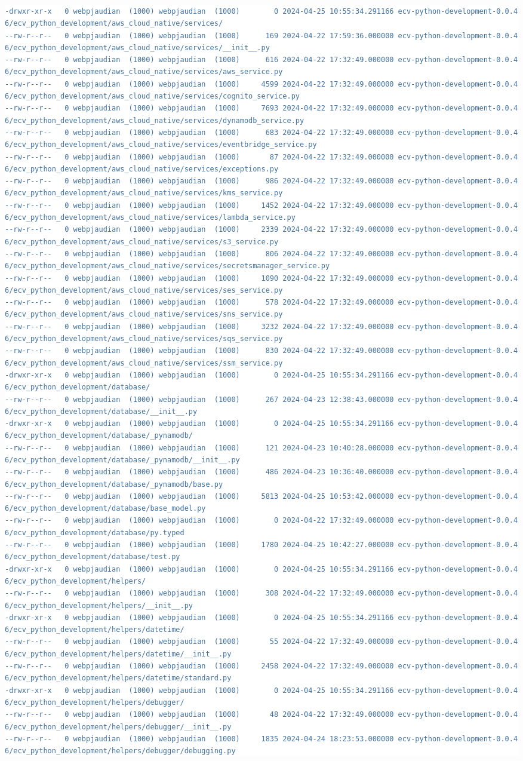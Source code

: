 ```diff
-drwxr-xr-x   0 webpjaudian  (1000) webpjaudian  (1000)        0 2024-04-25 10:55:34.291166 ecv-python-development-0.0.46/ecv_python_development/aws_cloud_native/services/
--rw-r--r--   0 webpjaudian  (1000) webpjaudian  (1000)      169 2024-04-22 17:59:36.000000 ecv-python-development-0.0.46/ecv_python_development/aws_cloud_native/services/__init__.py
--rw-r--r--   0 webpjaudian  (1000) webpjaudian  (1000)      616 2024-04-22 17:32:49.000000 ecv-python-development-0.0.46/ecv_python_development/aws_cloud_native/services/aws_service.py
--rw-r--r--   0 webpjaudian  (1000) webpjaudian  (1000)     4599 2024-04-22 17:32:49.000000 ecv-python-development-0.0.46/ecv_python_development/aws_cloud_native/services/cognito_service.py
--rw-r--r--   0 webpjaudian  (1000) webpjaudian  (1000)     7693 2024-04-22 17:32:49.000000 ecv-python-development-0.0.46/ecv_python_development/aws_cloud_native/services/dynamodb_service.py
--rw-r--r--   0 webpjaudian  (1000) webpjaudian  (1000)      683 2024-04-22 17:32:49.000000 ecv-python-development-0.0.46/ecv_python_development/aws_cloud_native/services/eventbridge_service.py
--rw-r--r--   0 webpjaudian  (1000) webpjaudian  (1000)       87 2024-04-22 17:32:49.000000 ecv-python-development-0.0.46/ecv_python_development/aws_cloud_native/services/exceptions.py
--rw-r--r--   0 webpjaudian  (1000) webpjaudian  (1000)      986 2024-04-22 17:32:49.000000 ecv-python-development-0.0.46/ecv_python_development/aws_cloud_native/services/kms_service.py
--rw-r--r--   0 webpjaudian  (1000) webpjaudian  (1000)     1452 2024-04-22 17:32:49.000000 ecv-python-development-0.0.46/ecv_python_development/aws_cloud_native/services/lambda_service.py
--rw-r--r--   0 webpjaudian  (1000) webpjaudian  (1000)     2339 2024-04-22 17:32:49.000000 ecv-python-development-0.0.46/ecv_python_development/aws_cloud_native/services/s3_service.py
--rw-r--r--   0 webpjaudian  (1000) webpjaudian  (1000)      806 2024-04-22 17:32:49.000000 ecv-python-development-0.0.46/ecv_python_development/aws_cloud_native/services/secretsmanager_service.py
--rw-r--r--   0 webpjaudian  (1000) webpjaudian  (1000)     1090 2024-04-22 17:32:49.000000 ecv-python-development-0.0.46/ecv_python_development/aws_cloud_native/services/ses_service.py
--rw-r--r--   0 webpjaudian  (1000) webpjaudian  (1000)      578 2024-04-22 17:32:49.000000 ecv-python-development-0.0.46/ecv_python_development/aws_cloud_native/services/sns_service.py
--rw-r--r--   0 webpjaudian  (1000) webpjaudian  (1000)     3232 2024-04-22 17:32:49.000000 ecv-python-development-0.0.46/ecv_python_development/aws_cloud_native/services/sqs_service.py
--rw-r--r--   0 webpjaudian  (1000) webpjaudian  (1000)      830 2024-04-22 17:32:49.000000 ecv-python-development-0.0.46/ecv_python_development/aws_cloud_native/services/ssm_service.py
-drwxr-xr-x   0 webpjaudian  (1000) webpjaudian  (1000)        0 2024-04-25 10:55:34.291166 ecv-python-development-0.0.46/ecv_python_development/database/
--rw-r--r--   0 webpjaudian  (1000) webpjaudian  (1000)      267 2024-04-23 12:38:43.000000 ecv-python-development-0.0.46/ecv_python_development/database/__init__.py
-drwxr-xr-x   0 webpjaudian  (1000) webpjaudian  (1000)        0 2024-04-25 10:55:34.291166 ecv-python-development-0.0.46/ecv_python_development/database/_pynamodb/
--rw-r--r--   0 webpjaudian  (1000) webpjaudian  (1000)      121 2024-04-23 10:40:28.000000 ecv-python-development-0.0.46/ecv_python_development/database/_pynamodb/__init__.py
--rw-r--r--   0 webpjaudian  (1000) webpjaudian  (1000)      486 2024-04-23 10:36:40.000000 ecv-python-development-0.0.46/ecv_python_development/database/_pynamodb/base.py
--rw-r--r--   0 webpjaudian  (1000) webpjaudian  (1000)     5813 2024-04-25 10:53:42.000000 ecv-python-development-0.0.46/ecv_python_development/database/base_model.py
--rw-r--r--   0 webpjaudian  (1000) webpjaudian  (1000)        0 2024-04-22 17:32:49.000000 ecv-python-development-0.0.46/ecv_python_development/database/py.typed
--rw-r--r--   0 webpjaudian  (1000) webpjaudian  (1000)     1780 2024-04-25 10:42:27.000000 ecv-python-development-0.0.46/ecv_python_development/database/test.py
-drwxr-xr-x   0 webpjaudian  (1000) webpjaudian  (1000)        0 2024-04-25 10:55:34.291166 ecv-python-development-0.0.46/ecv_python_development/helpers/
--rw-r--r--   0 webpjaudian  (1000) webpjaudian  (1000)      308 2024-04-22 17:32:49.000000 ecv-python-development-0.0.46/ecv_python_development/helpers/__init__.py
-drwxr-xr-x   0 webpjaudian  (1000) webpjaudian  (1000)        0 2024-04-25 10:55:34.291166 ecv-python-development-0.0.46/ecv_python_development/helpers/datetime/
--rw-r--r--   0 webpjaudian  (1000) webpjaudian  (1000)       55 2024-04-22 17:32:49.000000 ecv-python-development-0.0.46/ecv_python_development/helpers/datetime/__init__.py
--rw-r--r--   0 webpjaudian  (1000) webpjaudian  (1000)     2458 2024-04-22 17:32:49.000000 ecv-python-development-0.0.46/ecv_python_development/helpers/datetime/standard.py
-drwxr-xr-x   0 webpjaudian  (1000) webpjaudian  (1000)        0 2024-04-25 10:55:34.291166 ecv-python-development-0.0.46/ecv_python_development/helpers/debugger/
--rw-r--r--   0 webpjaudian  (1000) webpjaudian  (1000)       48 2024-04-22 17:32:49.000000 ecv-python-development-0.0.46/ecv_python_development/helpers/debugger/__init__.py
--rw-r--r--   0 webpjaudian  (1000) webpjaudian  (1000)     1835 2024-04-24 18:23:53.000000 ecv-python-development-0.0.46/ecv_python_development/helpers/debugger/debugging.py
```